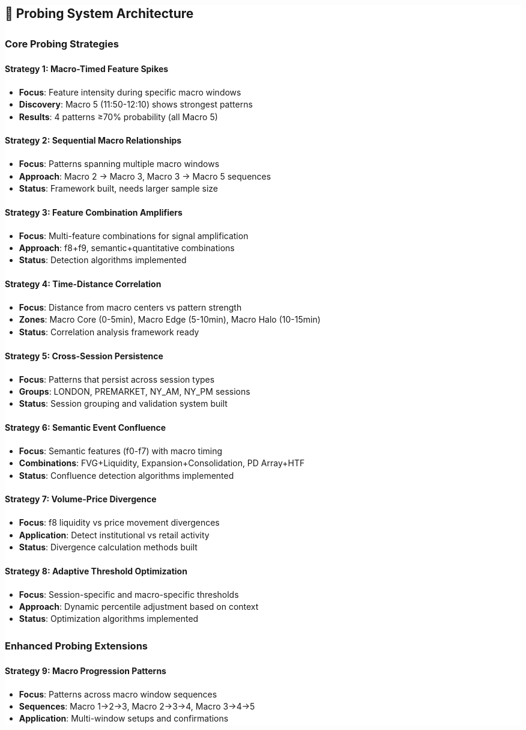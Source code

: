 ## 🔬 Probing System Architecture

### **Core Probing Strategies**

#### **Strategy 1: Macro-Timed Feature Spikes**
- **Focus**: Feature intensity during specific macro windows
- **Discovery**: Macro 5 (11:50-12:10) shows strongest patterns
- **Results**: 4 patterns ≥70% probability (all Macro 5)

#### **Strategy 2: Sequential Macro Relationships**
- **Focus**: Patterns spanning multiple macro windows
- **Approach**: Macro 2 → Macro 3, Macro 3 → Macro 5 sequences
- **Status**: Framework built, needs larger sample size

#### **Strategy 3: Feature Combination Amplifiers**  
- **Focus**: Multi-feature combinations for signal amplification
- **Approach**: f8+f9, semantic+quantitative combinations
- **Status**: Detection algorithms implemented

#### **Strategy 4: Time-Distance Correlation**
- **Focus**: Distance from macro centers vs pattern strength
- **Zones**: Macro Core (0-5min), Macro Edge (5-10min), Macro Halo (10-15min)
- **Status**: Correlation analysis framework ready

#### **Strategy 5: Cross-Session Persistence**
- **Focus**: Patterns that persist across session types
- **Groups**: LONDON, PREMARKET, NY_AM, NY_PM sessions
- **Status**: Session grouping and validation system built

#### **Strategy 6: Semantic Event Confluence**
- **Focus**: Semantic features (f0-f7) with macro timing
- **Combinations**: FVG+Liquidity, Expansion+Consolidation, PD Array+HTF
- **Status**: Confluence detection algorithms implemented

#### **Strategy 7: Volume-Price Divergence**
- **Focus**: f8 liquidity vs price movement divergences
- **Application**: Detect institutional vs retail activity
- **Status**: Divergence calculation methods built

#### **Strategy 8: Adaptive Threshold Optimization**
- **Focus**: Session-specific and macro-specific thresholds
- **Approach**: Dynamic percentile adjustment based on context
- **Status**: Optimization algorithms implemented

### **Enhanced Probing Extensions**

#### **Strategy 9: Macro Progression Patterns**
- **Focus**: Patterns across macro window sequences
- **Sequences**: Macro 1→2→3, Macro 2→3→4, Macro 3→4→5
- **Application**: Multi-window setups and confirmations

